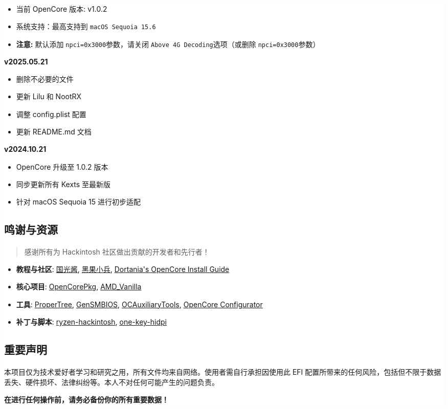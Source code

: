 - 当前 OpenCore 版本: v1.0.2
    
- 系统支持：最高支持到 `macOS Sequoia 15.6`
    
- **注意:** 默认添加 `npci=0x3000`参数，请关闭 `Above 4G Decoding`选项（或删除 `npci=0x3000`参数）
    

**v2025.05.21**

- 删除不必要的文件
    
- 更新 Lilu 和 NootRX
    
- 调整 config.plist 配置
    
- 更新 README.md 文档
    

**v2024.10.21**

- OpenCore 升级至 1.0.2 版本
    
- 同步更新所有 Kexts 至最新版
    
- 针对 macOS Sequoia 15 进行初步适配
    

## 鸣谢与资源

> 感谢所有为 Hackintosh 社区做出贡献的开发者和先行者！

- **教程与社区**: [国光酱](https://apple.sqlsec.com/), [黑果小兵](https://blog.daliansky.net/), [Dortania's OpenCore Install Guide](https://dortania.github.io/OpenCore-Install-Guide/)
    
- **核心项目**: [OpenCorePkg](https://github.com/acidanthera/OpenCorePkg), [AMD_Vanilla](https://github.com/AMD-OSX/AMD_Vanilla)
    
- **工具**: [ProperTree](https://github.com/corpnewt/ProperTree), [GenSMBIOS](https://github.com/corpnewt/GenSMBIOS), [OCAuxiliaryTools](https://github.com/ic005k/OCAuxiliaryTools), [OpenCore Configurator](https://mackie100projects.altervista.org/opencore-configurator/)
    
- **补丁与脚本**: [ryzen-hackintosh](https://github.com/mikigal/ryzen-hackintosh), [one-key-hidpi](https://github.com/xzhih/one-key-hidpi)
    

## **重要声明**

本项目仅为技术爱好者学习和研究之用，所有文件均来自网络。使用者需自行承担因使用此 EFI 配置所带来的任何风险，包括但不限于数据丢失、硬件损坏、法律纠纷等。本人不对任何可能产生的问题负责。

**在进行任何操作前，请务必备份你的所有重要数据！**